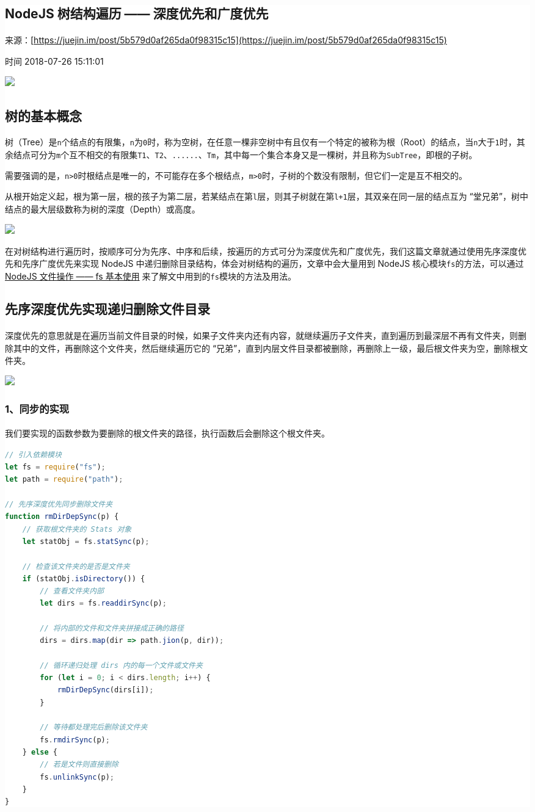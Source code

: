 ## NodeJS 树结构遍历 —— 深度优先和广度优先

来源：[https://juejin.im/post/5b579d0af265da0f98315c15](https://juejin.im/post/5b579d0af265da0f98315c15)

时间 2018-07-26 15:11:01

 
 ![][0]
 
## 树的基本概念
 
树（Tree）是`n`个结点的有限集，`n`为`0`时，称为空树，在任意一棵非空树中有且仅有一个特定的被称为根（Root）的结点，当`n`大于`1`时，其余结点可分为`m`个互不相交的有限集`T1`、`T2`、`......`、`Tm`，其中每一个集合本身又是一棵树，并且称为`SubTree`，即根的子树。
 
需要强调的是，`n>0`时根结点是唯一的，不可能存在多个根结点，`m>0`时，子树的个数没有限制，但它们一定是互不相交的。
 
从根开始定义起，根为第一层，根的孩子为第二层，若某结点在第`l`层，则其子树就在第`l+1`层，其双亲在同一层的结点互为 “堂兄弟”，树中结点的最大层级数称为树的深度（Depth）或高度。
 
 ![][1]
 
在对树结构进行遍历时，按顺序可分为先序、中序和后续，按遍历的方式可分为深度优先和广度优先，我们这篇文章就通过使用先序深度优先和先序广度优先来实现 NodeJS 中递归删除目录结构，体会对树结构的遍历，文章中会大量用到 NodeJS 核心模块`fs`的方法，可以通过 [NodeJS 文件操作 —— fs 基本使用][4] 来了解文中用到的`fs`模块的方法及用法。
 
## 先序深度优先实现递归删除文件目录
 
深度优先的意思就是在遍历当前文件目录的时候，如果子文件夹内还有内容，就继续遍历子文件夹，直到遍历到最深层不再有文件夹，则删除其中的文件，再删除这个文件夹，然后继续遍历它的 “兄弟”，直到内层文件目录都被删除，再删除上一级，最后根文件夹为空，删除根文件夹。
 
 ![][2]
 
### 1、同步的实现
 
我们要实现的函数参数为要删除的根文件夹的路径，执行函数后会删除这个根文件夹。
 
```js
// 引入依赖模块
let fs = require("fs");
let path = require("path");

// 先序深度优先同步删除文件夹
function rmDirDepSync(p) {
    // 获取根文件夹的 Stats 对象
    let statObj = fs.statSync(p);

    // 检查该文件夹的是否是文件夹
    if (statObj.isDirectory()) {
        // 查看文件夹内部
        let dirs = fs.readdirSync(p);

        // 将内部的文件和文件夹拼接成正确的路径
        dirs = dirs.map(dir => path.jion(p, dir));

        // 循环递归处理 dirs 内的每一个文件或文件夹
        for (let i = 0; i < dirs.length; i++) {
            rmDirDepSync(dirs[i]);
        }

        // 等待都处理完后删除该文件夹
        fs.rmdirSync(p);
    } else {
        // 若是文件则直接删除
        fs.unlinkSync(p);
    }
}
```

[4]: https://link.juejin.im?target=https%3A%2F%2Fwww.pandashen.com%2F2018%2F06%2F30%2F20180630172601%2F
[0]: https://img0.tuicool.com/e6NFvuB.png 
[1]: https://img1.tuicool.com/Y3uyYff.png 
[2]: https://img1.tuicool.com/uy6FJv6.png 
[3]: https://img1.tuicool.com/bUZFZ3V.png 